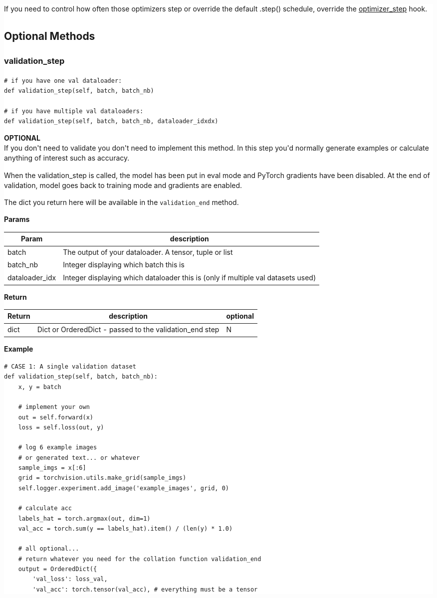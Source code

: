 If you need to control how often those optimizers step or override the default .step() schedule, override 
the [optimizer_step](https://williamfalcon.github.io/pytorch-lightning/Trainer/hooks/#optimizer_step) hook.   

## Optional Methods    

### validation_step

``` {.python}
# if you have one val dataloader:
def validation_step(self, batch, batch_nb)   

# if you have multiple val dataloaders:  
def validation_step(self, batch, batch_nb, dataloader_idxdx)
```
**OPTIONAL**    
If you don't need to validate you don't need to implement this method. In this step you'd normally generate examples or calculate anything of interest such as accuracy. 

When the validation_step is called, the model has been put in eval mode and PyTorch gradients have been disabled. At the end of validation, model goes back to training mode and gradients are enabled.

The dict you return here will be available in the `validation_end` method. 

**Params**   

| Param  | description  |
|---|---|
|  batch | The output of your dataloader. A tensor, tuple or list  |
|  batch_nb | Integer displaying which batch this is  |
|  dataloader_idx | Integer displaying which dataloader this is (only if multiple val datasets used)  |

**Return**   

| Return  | description  | optional |
|---|---|---|   
|  dict | Dict or OrderedDict - passed to the validation_end step | N |

**Example**

``` {.python}
# CASE 1: A single validation dataset
def validation_step(self, batch, batch_nb):
    x, y = batch
    
    # implement your own
    out = self.forward(x)
    loss = self.loss(out, y)
    
    # log 6 example images
    # or generated text... or whatever
    sample_imgs = x[:6]
    grid = torchvision.utils.make_grid(sample_imgs)
    self.logger.experiment.add_image('example_images', grid, 0) 
    
    # calculate acc
    labels_hat = torch.argmax(out, dim=1)
    val_acc = torch.sum(y == labels_hat).item() / (len(y) * 1.0)
    
    # all optional...
    # return whatever you need for the collation function validation_end
    output = OrderedDict({
        'val_loss': loss_val,
        'val_acc': torch.tensor(val_acc), # everything must be a tensor
```